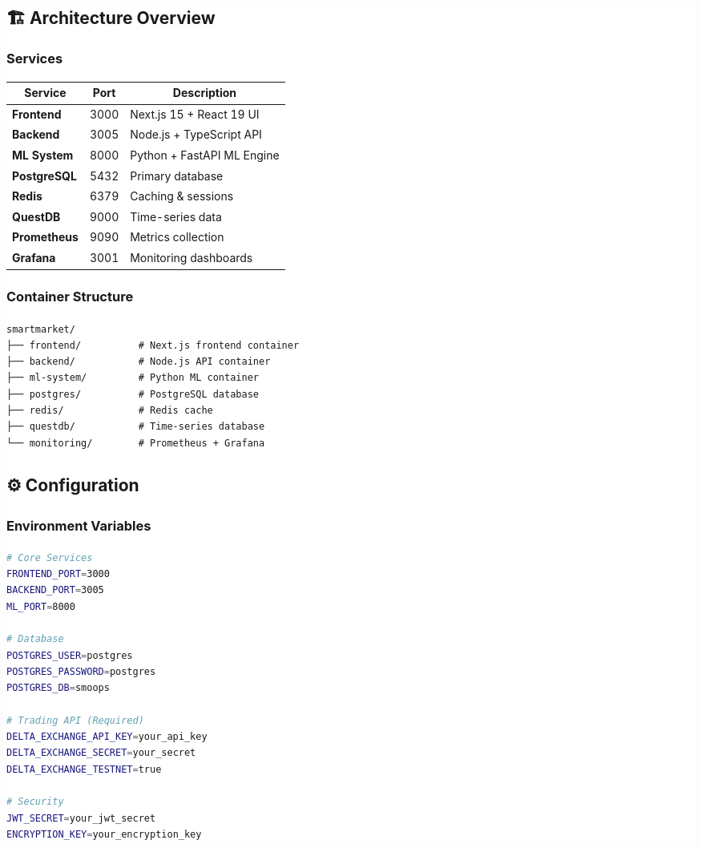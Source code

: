 ## 🏗️ **Architecture Overview**

### Services
| Service | Port | Description |
|---------|------|-------------|
| **Frontend** | 3000 | Next.js 15 + React 19 UI |
| **Backend** | 3005 | Node.js + TypeScript API |
| **ML System** | 8000 | Python + FastAPI ML Engine |
| **PostgreSQL** | 5432 | Primary database |
| **Redis** | 6379 | Caching & sessions |
| **QuestDB** | 9000 | Time-series data |
| **Prometheus** | 9090 | Metrics collection |
| **Grafana** | 3001 | Monitoring dashboards |

### Container Structure
```
smartmarket/
├── frontend/          # Next.js frontend container
├── backend/           # Node.js API container  
├── ml-system/         # Python ML container
├── postgres/          # PostgreSQL database
├── redis/             # Redis cache
├── questdb/           # Time-series database
└── monitoring/        # Prometheus + Grafana
```

## ⚙️ **Configuration**

### Environment Variables
```bash
# Core Services
FRONTEND_PORT=3000
BACKEND_PORT=3005
ML_PORT=8000

# Database
POSTGRES_USER=postgres
POSTGRES_PASSWORD=postgres
POSTGRES_DB=smoops

# Trading API (Required)
DELTA_EXCHANGE_API_KEY=your_api_key
DELTA_EXCHANGE_SECRET=your_secret
DELTA_EXCHANGE_TESTNET=true

# Security
JWT_SECRET=your_jwt_secret
ENCRYPTION_KEY=your_encryption_key
```
